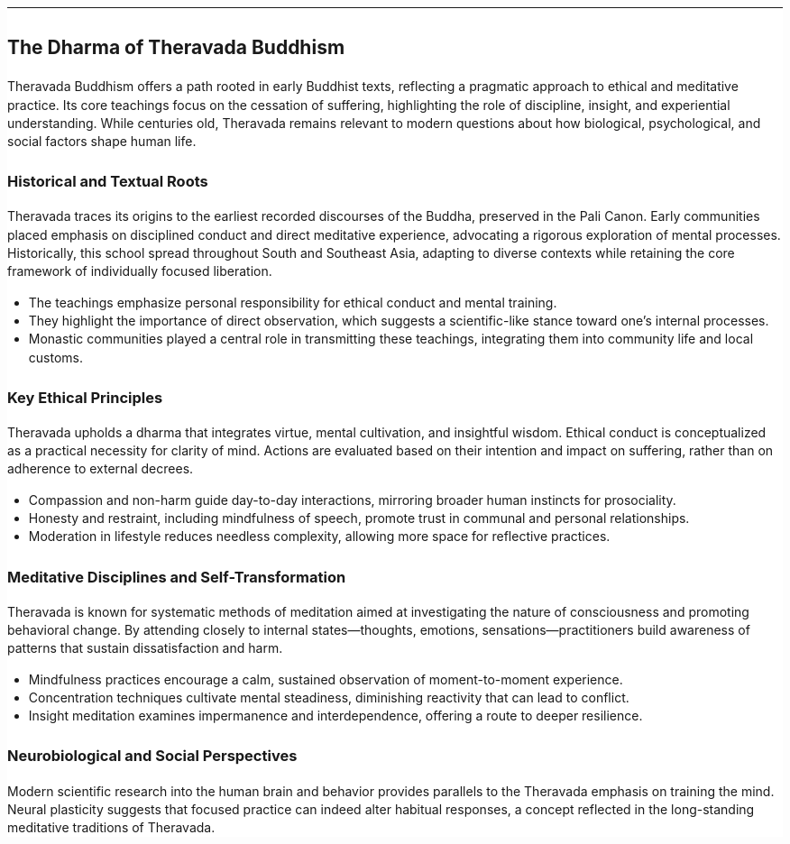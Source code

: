 <hr class=head>


## The Dharma of Theravada Buddhism

Theravada Buddhism offers a path rooted in early Buddhist texts, reflecting a pragmatic approach to ethical and meditative practice. Its core teachings focus on the cessation of suffering, highlighting the role of discipline, insight, and experiential understanding. While centuries old, Theravada remains relevant to modern questions about how biological, psychological, and social factors shape human life.

### Historical and Textual Roots
Theravada traces its origins to the earliest recorded discourses of the Buddha, preserved in the Pali Canon. Early communities placed emphasis on disciplined conduct and direct meditative experience, advocating a rigorous exploration of mental processes. Historically, this school spread throughout South and Southeast Asia, adapting to diverse contexts while retaining the core framework of individually focused liberation.

 * The teachings emphasize personal responsibility for ethical conduct and mental training.  
 * They highlight the importance of direct observation, which suggests a scientific-like stance toward one’s internal processes.  
 * Monastic communities played a central role in transmitting these teachings, integrating them into community life and local customs.

### Key Ethical Principles
Theravada upholds a dharma that integrates virtue, mental cultivation, and insightful wisdom. Ethical conduct is conceptualized as a practical necessity for clarity of mind. Actions are evaluated based on their intention and impact on suffering, rather than on adherence to external decrees.

 * Compassion and non-harm guide day-to-day interactions, mirroring broader human instincts for prosociality.  
 * Honesty and restraint, including mindfulness of speech, promote trust in communal and personal relationships.  
 * Moderation in lifestyle reduces needless complexity, allowing more space for reflective practices.

### Meditative Disciplines and Self-Transformation
Theravada is known for systematic methods of meditation aimed at investigating the nature of consciousness and promoting behavioral change. By attending closely to internal states—thoughts, emotions, sensations—practitioners build awareness of patterns that sustain dissatisfaction and harm.

 * Mindfulness practices encourage a calm, sustained observation of moment-to-moment experience.  
 * Concentration techniques cultivate mental steadiness, diminishing reactivity that can lead to conflict.  
 * Insight meditation examines impermanence and interdependence, offering a route to deeper resilience.

### Neurobiological and Social Perspectives
Modern scientific research into the human brain and behavior provides parallels to the Theravada emphasis on training the mind. Neural plasticity suggests that focused practice can indeed alter habitual responses, a concept reflected in the long-standing meditative traditions of Theravada.
